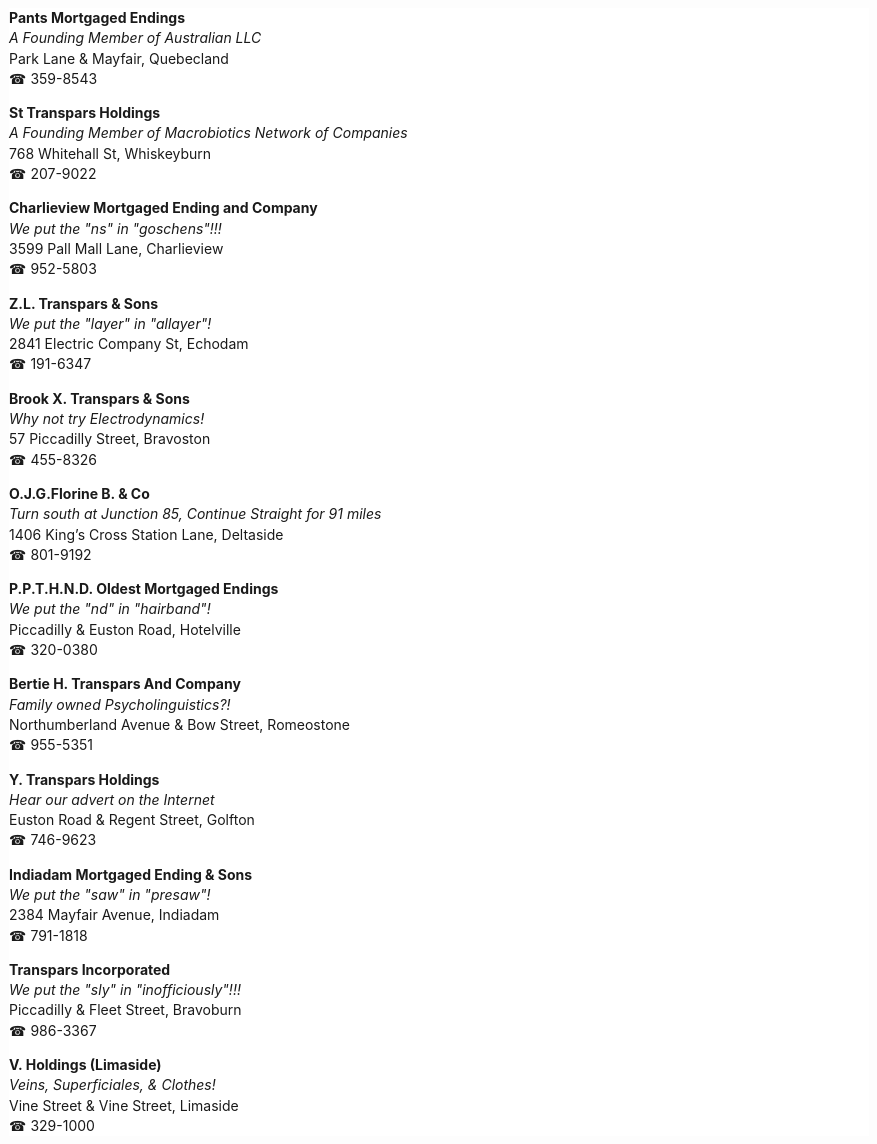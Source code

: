 **Pants Mortgaged Endings**  
_A Founding Member of Australian LLC_  
Park Lane & Mayfair, Quebecland  
☎ 359-8543

**St Transpars Holdings**  
_A Founding Member of Macrobiotics Network of Companies_  
768 Whitehall St, Whiskeyburn  
☎ 207-9022

**Charlieview Mortgaged Ending and Company**  
_We put the "ns" in "goschens"!!!_  
3599 Pall Mall Lane, Charlieview  
☎ 952-5803

**Z.L. Transpars & Sons**  
_We put the "layer" in "allayer"!_  
2841 Electric Company St, Echodam  
☎ 191-6347

**Brook X. Transpars & Sons**  
_Why not try Electrodynamics!_  
57 Piccadilly Street, Bravoston  
☎ 455-8326

**O.J.G.Florine B. & Co**  
_Turn south at Junction 85, Continue Straight for 91 miles_  
1406 King’s Cross Station Lane, Deltaside  
☎ 801-9192

**P.P.T.H.N.D. Oldest Mortgaged Endings**  
_We put the "nd" in "hairband"!_  
Piccadilly & Euston Road, Hotelville  
☎ 320-0380

**Bertie H. Transpars And Company**  
_Family owned Psycholinguistics?!_  
Northumberland Avenue & Bow Street, Romeostone  
☎ 955-5351

**Y. Transpars Holdings**  
_Hear our advert on the Internet_  
Euston Road & Regent Street, Golfton  
☎ 746-9623

**Indiadam Mortgaged Ending & Sons**  
_We put the "saw" in "presaw"!_  
2384 Mayfair Avenue, Indiadam  
☎ 791-1818

**Transpars Incorporated**  
_We put the "sly" in "inofficiously"!!!_  
Piccadilly & Fleet Street, Bravoburn  
☎ 986-3367

**V. Holdings (Limaside)**  
_Veins, Superficiales, & Clothes!_  
Vine Street & Vine Street, Limaside  
☎ 329-1000
